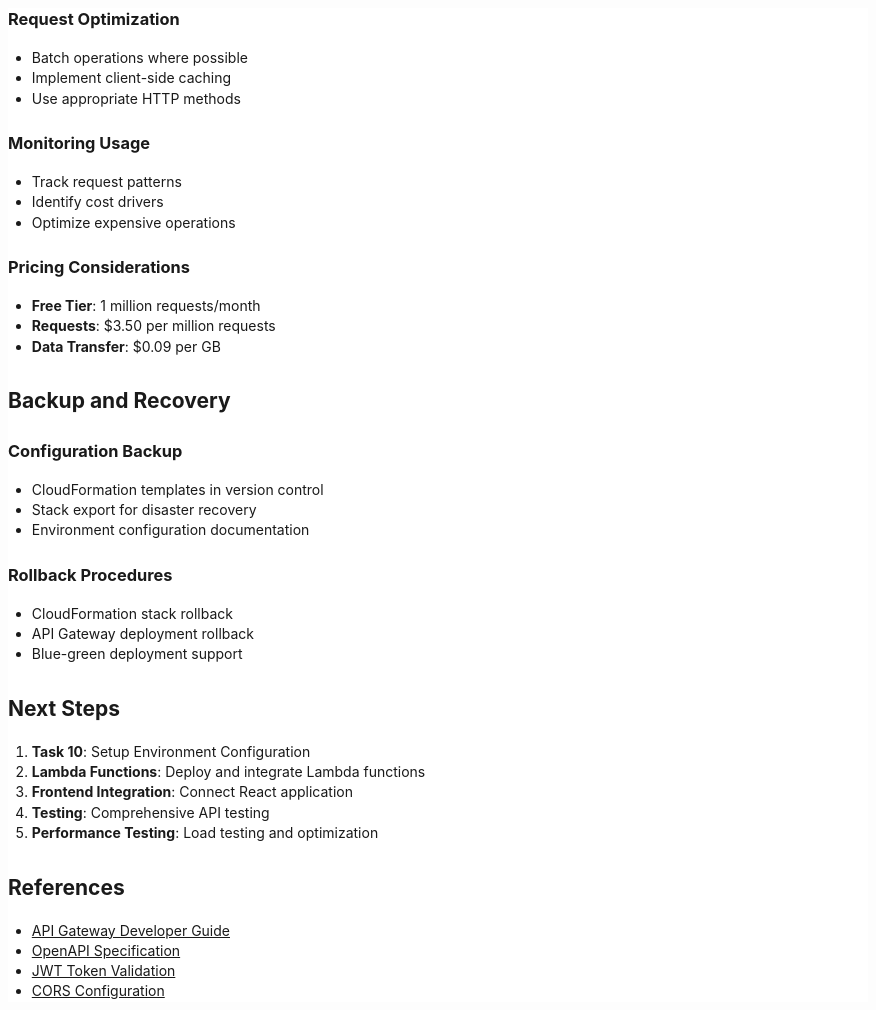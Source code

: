 ### Request Optimization
- Batch operations where possible
- Implement client-side caching
- Use appropriate HTTP methods

### Monitoring Usage
- Track request patterns
- Identify cost drivers
- Optimize expensive operations

### Pricing Considerations
- **Free Tier**: 1 million requests/month
- **Requests**: $3.50 per million requests
- **Data Transfer**: $0.09 per GB

## Backup and Recovery

### Configuration Backup
- CloudFormation templates in version control
- Stack export for disaster recovery
- Environment configuration documentation

### Rollback Procedures
- CloudFormation stack rollback
- API Gateway deployment rollback
- Blue-green deployment support

## Next Steps

1. **Task 10**: Setup Environment Configuration
2. **Lambda Functions**: Deploy and integrate Lambda functions
3. **Frontend Integration**: Connect React application
4. **Testing**: Comprehensive API testing
5. **Performance Testing**: Load testing and optimization

## References

- [API Gateway Developer Guide](https://docs.aws.amazon.com/apigateway/)
- [OpenAPI Specification](https://swagger.io/specification/)
- [JWT Token Validation](https://docs.aws.amazon.com/apigateway/latest/developerguide/api-gateway-lambda-authorizer-output.html)
- [CORS Configuration](https://docs.aws.amazon.com/apigateway/latest/developerguide/how-to-cors.html)